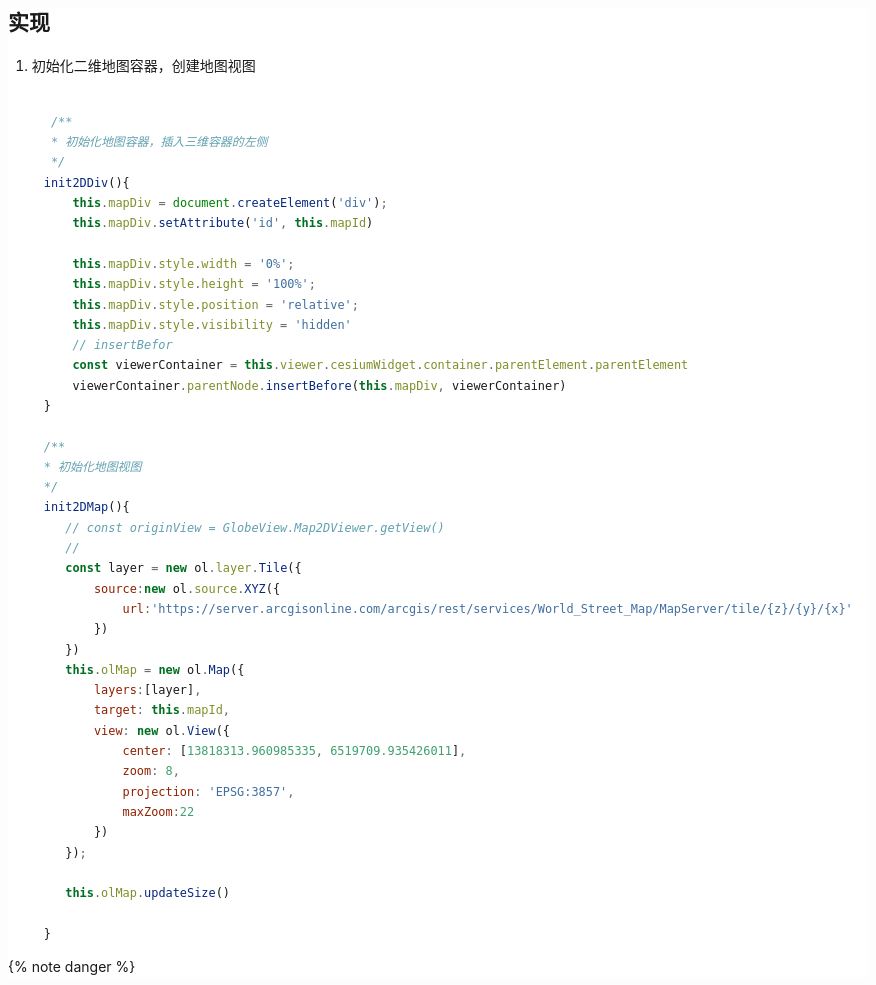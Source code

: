 ## 实现

1. 初始化二维地图容器，创建地图视图
```js
    
      /**
      * 初始化地图容器，插入三维容器的左侧
      */
     init2DDiv(){
         this.mapDiv = document.createElement('div');
         this.mapDiv.setAttribute('id', this.mapId)
 
         this.mapDiv.style.width = '0%';
         this.mapDiv.style.height = '100%';
         this.mapDiv.style.position = 'relative';
         this.mapDiv.style.visibility = 'hidden'
         // insertBefor
         const viewerContainer = this.viewer.cesiumWidget.container.parentElement.parentElement
         viewerContainer.parentNode.insertBefore(this.mapDiv, viewerContainer)
     }

     /**
     * 初始化地图视图
     */
     init2DMap(){
        // const originView = GlobeView.Map2DViewer.getView()
        //
        const layer = new ol.layer.Tile({
            source:new ol.source.XYZ({
                url:'https://server.arcgisonline.com/arcgis/rest/services/World_Street_Map/MapServer/tile/{z}/{y}/{x}'
            })
        })
        this.olMap = new ol.Map({
            layers:[layer],
            target: this.mapId,
            view: new ol.View({
                center: [13818313.960985335, 6519709.935426011],
                zoom: 8,
                projection: 'EPSG:3857',
                maxZoom:22
            })
        });

        this.olMap.updateSize()

     }

```

  {% note danger %} 
 